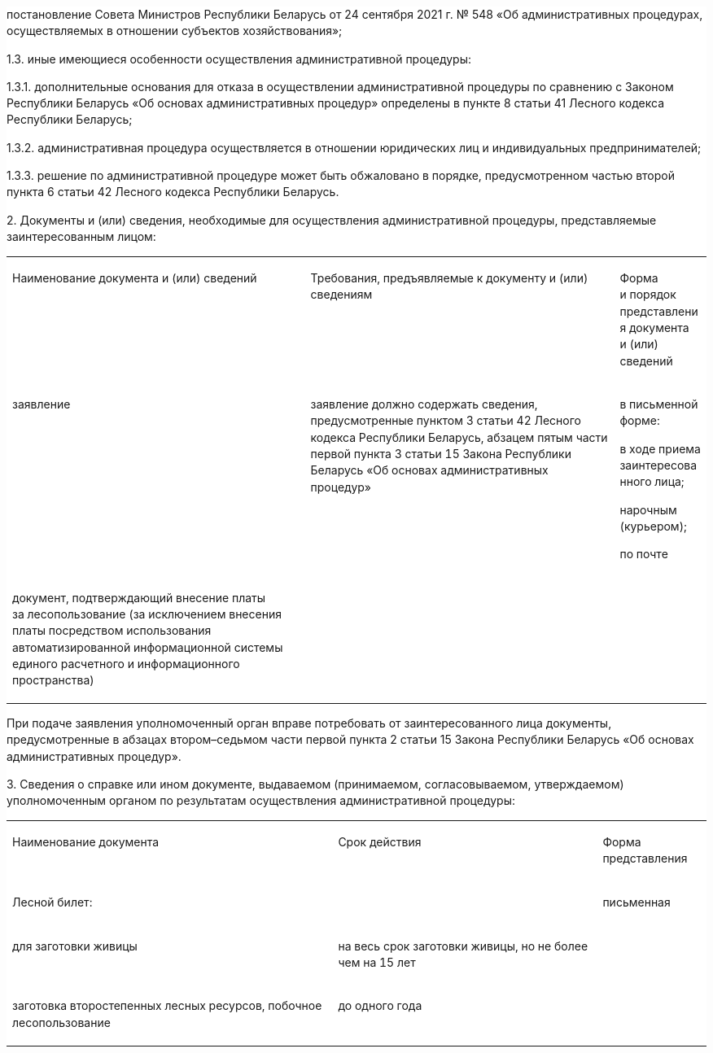 <p>постановление Совета Министров Республики Беларусь от 24 сентября 2021 г. № 548 «Об административных процедурах, осуществляемых в отношении субъектов хозяйствования»;</p>
<p>1.3. иные имеющиеся особенности осуществления административной процедуры:</p>
<p>1.3.1. дополнительные основания для отказа в осуществлении административной процедуры по сравнению с Законом Республики Беларусь «Об основах административных процедур» определены в пункте 8 статьи 41 Лесного кодекса Республики Беларусь;</p>
<p>1.3.2. административная процедура осуществляется в отношении юридических лиц и индивидуальных предпринимателей;</p>
<p>1.3.3. решение по административной процедуре может быть обжаловано в порядке, предусмотренном частью второй пункта 6 статьи 42 Лесного кодекса Республики Беларусь.</p>
<p>2. Документы и (или) сведения, необходимые для осуществления административной процедуры, представляемые заинтересованным лицом:</p>
<p></p>
<table>
<tr>
<td><p>Наименование документа и (или) сведений</p></td>
<td><p>Требования, предъявляемые к документу и (или) сведениям</p></td>
<td><p>Форма и порядок представления документа и (или) сведений</p></td>
</tr>
<tr>
<td><p>заявление</p></td>
<td><p>заявление должно содержать сведения, предусмотренные пунктом 3 статьи 42 Лесного кодекса Республики Беларусь, абзацем пятым части первой пункта 3 статьи 15 Закона Республики Беларусь «Об основах административных процедур» </p></td>
<td>
<p>в письменной форме:</p>
<p>в ходе приема заинтересованного лица;</p>
<p>нарочным (курьером);</p>
<p>по почте</p>
</td>
</tr>
<tr>
<td><p>документ, подтверждающий внесение платы за лесопользование (за исключением внесения платы посредством использования автоматизированной информационной системы единого расчетного и информационного пространства)</p></td>
<td><p></p></td>
</tr>
</table>
<p></p>
<p>При подаче заявления уполномоченный орган вправе потребовать от заинтересованного лица документы, предусмотренные в абзацах втором–седьмом части первой пункта 2 статьи 15 Закона Республики Беларусь «Об основах административных процедур».</p>
<p>3. Сведения о справке или ином документе, выдаваемом (принимаемом, согласовываемом, утверждаемом) уполномоченным органом по результатам осуществления административной процедуры:</p>
<p></p>
<table>
<tr>
<td><p>Наименование документа</p></td>
<td><p>Срок действия</p></td>
<td><p>Форма представления</p></td>
</tr>
<tr>
<td><p>Лесной билет:</p></td>
<td><p></p></td>
<td><p>письменная</p></td>
</tr>
<tr>
<td><p>для заготовки живицы</p></td>
<td><p>на весь срок заготовки живицы, но не более чем на 15 лет</p></td>
<td><p></p></td>
</tr>
<tr>
<td><p>заготовка второстепенных лесных ресурсов, побочное лесопользование</p></td>
<td><p>до одного года</p></td>
